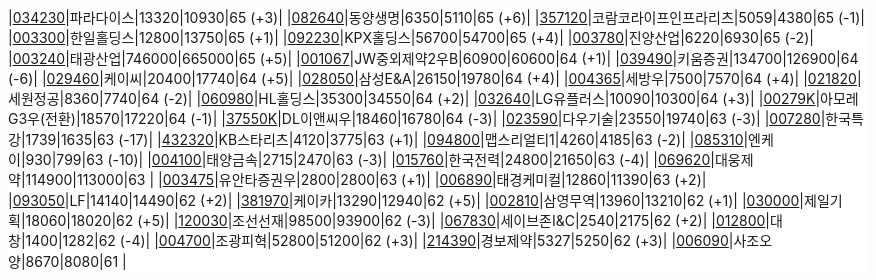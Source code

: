 |[034230](https://finance.daum.net/quotes/A034230)|파라다이스|13320|10930|65 (+3)|
|[082640](https://finance.daum.net/quotes/A082640)|동양생명|6350|5110|65 (+6)|
|[357120](https://finance.daum.net/quotes/A357120)|코람코라이프인프라리츠|5059|4380|65 (-1)|
|[003300](https://finance.daum.net/quotes/A003300)|한일홀딩스|12800|13750|65 (+1)|
|[092230](https://finance.daum.net/quotes/A092230)|KPX홀딩스|56700|54700|65 (+4)|
|[003780](https://finance.daum.net/quotes/A003780)|진양산업|6220|6930|65 (-2)|
|[003240](https://finance.daum.net/quotes/A003240)|태광산업|746000|665000|65 (+5)|
|[001067](https://finance.daum.net/quotes/A001067)|JW중외제약2우B|60900|60600|64 (+1)|
|[039490](https://finance.daum.net/quotes/A039490)|키움증권|134700|126900|64 (-6)|
|[029460](https://finance.daum.net/quotes/A029460)|케이씨|20400|17740|64 (+5)|
|[028050](https://finance.daum.net/quotes/A028050)|삼성E&A|26150|19780|64 (+4)|
|[004365](https://finance.daum.net/quotes/A004365)|세방우|7500|7570|64 (+4)|
|[021820](https://finance.daum.net/quotes/A021820)|세원정공|8360|7740|64 (-2)|
|[060980](https://finance.daum.net/quotes/A060980)|HL홀딩스|35300|34550|64 (+2)|
|[032640](https://finance.daum.net/quotes/A032640)|LG유플러스|10090|10300|64 (+3)|
|[00279K](https://finance.daum.net/quotes/A00279K)|아모레G3우(전환)|18570|17220|64 (-1)|
|[37550K](https://finance.daum.net/quotes/A37550K)|DL이앤씨우|18460|16780|64 (-3)|
|[023590](https://finance.daum.net/quotes/A023590)|다우기술|23550|19740|63 (-3)|
|[007280](https://finance.daum.net/quotes/A007280)|한국특강|1739|1635|63 (-17)|
|[432320](https://finance.daum.net/quotes/A432320)|KB스타리츠|4120|3775|63 (+1)|
|[094800](https://finance.daum.net/quotes/A094800)|맵스리얼티1|4260|4185|63 (-2)|
|[085310](https://finance.daum.net/quotes/A085310)|엔케이|930|799|63 (-10)|
|[004100](https://finance.daum.net/quotes/A004100)|태양금속|2715|2470|63 (-3)|
|[015760](https://finance.daum.net/quotes/A015760)|한국전력|24800|21650|63 (-4)|
|[069620](https://finance.daum.net/quotes/A069620)|대웅제약|114900|113000|63 |
|[003475](https://finance.daum.net/quotes/A003475)|유안타증권우|2800|2800|63 (+1)|
|[006890](https://finance.daum.net/quotes/A006890)|태경케미컬|12860|11390|63 (+2)|
|[093050](https://finance.daum.net/quotes/A093050)|LF|14140|14490|62 (+2)|
|[381970](https://finance.daum.net/quotes/A381970)|케이카|13290|12940|62 (+5)|
|[002810](https://finance.daum.net/quotes/A002810)|삼영무역|13960|13210|62 (+1)|
|[030000](https://finance.daum.net/quotes/A030000)|제일기획|18060|18020|62 (+5)|
|[120030](https://finance.daum.net/quotes/A120030)|조선선재|98500|93900|62 (-3)|
|[067830](https://finance.daum.net/quotes/A067830)|세이브존I&C|2540|2175|62 (+2)|
|[012800](https://finance.daum.net/quotes/A012800)|대창|1400|1282|62 (-4)|
|[004700](https://finance.daum.net/quotes/A004700)|조광피혁|52800|51200|62 (+3)|
|[214390](https://finance.daum.net/quotes/A214390)|경보제약|5327|5250|62 (+3)|
|[006090](https://finance.daum.net/quotes/A006090)|사조오양|8670|8080|61 |